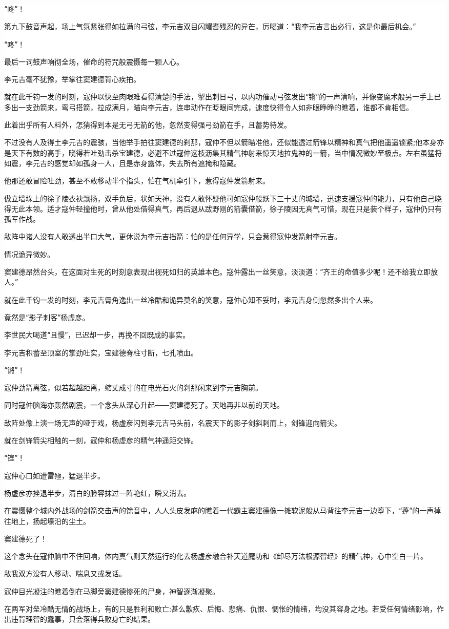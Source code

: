 “咚”！

第九下鼓音声起，场上气氛紧张得如拉满的弓弦，李元吉双目闪耀耆残忍的异芒，厉喝道：“我李元吉言出必行，这是你最后机会。”

“咚”！

最后一词鼓声响彻全场，催命的符咒般震慑每一颗人心。

李元吉毫不犹豫，举掌往窦建德背心疾拍。

就在此千钧一发的时刻，寇仲以快至肉眼难看得清楚的手法，掣出刺日弓，以内功催动弓弦发出“锵”的一声清响，并像变魔术般另一手上已多出一支劲箭来，弯弓搭箭，拉成满月，瞄向李元吉，连串动作在眨眼间完成，速度快得令人如非眼睁睁的瞧着，谁都不肯相信。

此着出乎所有人料外，怎猜得到本是无弓无箭的他，忽然变得强弓劲箭在手，且蓄势待发。

不过没有人及得土李元吉的震骇，当他举手拍往窦建德的刹那，寇仲不但以箭瞄准他，还似能透过箭锋以精神和真气把他遥遥锁紧;他本身亦是天下有数的高手，晓得若吐劲击杀宝建德，必避不过寇仲这枝沥集其精气神射来惊天地拉鬼神的一箭，当中情况微妙至极点。左右虽猛将如震，李元吉的感觉却如孤身一人，且是赤身露体，失去所有遮掩和隐藏。

他那还敢冒险吐劲，甚至不敢移动半个指头，怕在气机牵引下，惹得寇仲发箭射来。

傲立墙垛上的徐子陵衣袂飘扬，双手负后，状如天神，没有人敢怀疑他可如寇仲般跃下三十丈的城墙，迅速支援寇仲的能力，只有他自己晓得无此本领。适才寇仲轻撞他时，曾从他处借得真气，再后退从跋野刚的箭囊借箭，徐子陵因无真气可惜，现在只是装个样子，寇仲仍只有孤军作战。

敌阵中诸人没有人敢透出半口大气，更休说为李元吉挡箭：怕的是任何异学，只会惹得寇仲发箭射李元吉。

情况诡异微妙。

窦建德昂然台头，在这面对生死的时刻意表现出视死如归的英雄本色。寇仲露出一丝笑意，淡淡道：“齐王的命值多少呢！还不给我立即放人。”

就在此千钧一发的时刻，李元吉脣角逸出一丝冷酷和诡异莫名的笑意，寇仲心知不妥时，李元吉身侧忽然多出个人来。

竟然是“影子刺客”杨虚彦。

李世民大喝道“且慢”，已迟却一步，再挽不回既成的事实。

李元吉积蓄至顶室的掌劲吐实，宝建德脊柱寸断，七孔喷血。

“锵”！

寇仲劲箭离弦，似若超越距离，缩丈成寸的在电光石火的刹那闲来到李元吉胸前。

同时寇仲脑海亦轰然剧震，一个念头从深心升起——窦建德死了。天地再非以前的天地。

敌阵处像上演一场无声的哑于戏，杨虚彦闪到李元吉马头前，名震天下的影子剑斜刺而上，剑锋迎向箭尖。

就在剑锋箭尖相触的一刻，寇仲和杨虚彦的精气神遥距交锋。

“铿”！

寇仲心口如遭雷殛，猛退半步。

杨虚彦亦挫退半步，清白的脸容抹过一阵艳红，瞬又消去。

在震慑整个城内外战场的剑箭交击声的馀音中，人人头皮发麻的瞧着一代霸主窦建德像一摊软泥般从马背往李元吉一边堕下，“蓬”的一声掉往地上，扬起壕沿的尘土。

窦建德死了！

这个念头在寇仲脑中不住回响，体内真气则天然运行的化去杨虚彦融合补天道魔功和《卸尽万法根源智经》的精气神，心中空白一片。

敌我双方没有人移动、喘息又或发话。

寇仲目光凝注的瞧着倒在马脚旁窦建德惨死的尸身，神智逐渐凝聚。

在两军对垒冷酷无情的战场上，有的只是胜利和败亡:甚么歉疚、后悔、悲痛、仇恨、惆怅的情绪，均没其容身之地。若受任何情绪影响，作出违背理智的蠢事，只会落得兵败身亡的结果。
